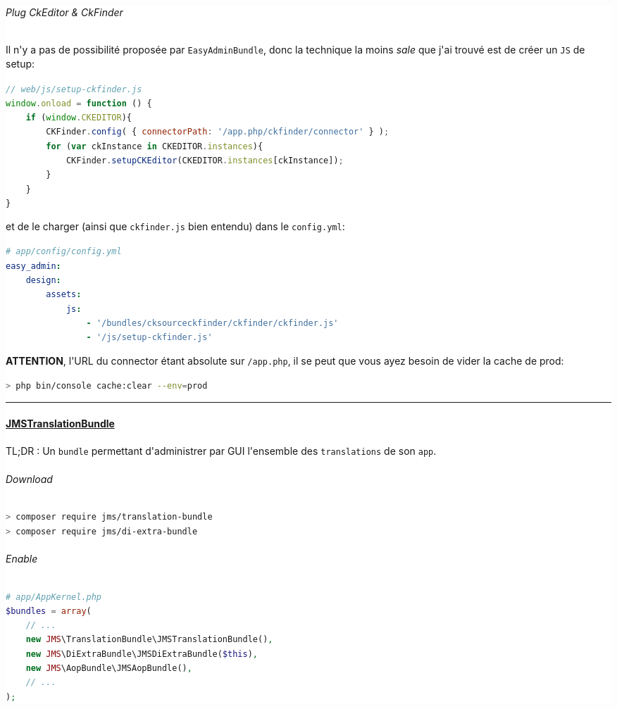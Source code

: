 ###### Plug CkEditor &amp; CkFinder

Il n'y a pas de possibilité proposée par `EasyAdminBundle`, donc la technique la moins *sale* que j'ai trouvé est de créer un `JS` de setup:

```js
// web/js/setup-ckfinder.js
window.onload = function () {
	if (window.CKEDITOR){
		CKFinder.config( { connectorPath: '/app.php/ckfinder/connector' } );
		for (var ckInstance in CKEDITOR.instances){
			CKFinder.setupCKEditor(CKEDITOR.instances[ckInstance]);
		}
	}
}
```

et de le charger (ainsi que `ckfinder.js` bien entendu) dans le `config.yml`:

```yaml
# app/config/config.yml
easy_admin:
    design:
        assets:
            js:
                - '/bundles/cksourceckfinder/ckfinder/ckfinder.js'
                - '/js/setup-ckfinder.js'
```

**ATTENTION**, l'URL du connector étant absolute sur `/app.php`, il se peut que vous ayez besoin de vider la cache de prod:

```bash
> php bin/console cache:clear --env=prod
```

- - -

#### [JMSTranslationBundle](https://github.com/schmittjoh/JMSTranslationBundle)

TL;DR : Un `bundle` permettant d'administrer par GUI l'ensemble des `translations` de son `app`.

###### Download

```bash
> composer require jms/translation-bundle
> composer require jms/di-extra-bundle
```

###### Enable

```php
# app/AppKernel.php
$bundles = array(
    // ...
	new JMS\TranslationBundle\JMSTranslationBundle(),
	new JMS\DiExtraBundle\JMSDiExtraBundle($this),
	new JMS\AopBundle\JMSAopBundle(),
	// ...
);
```
